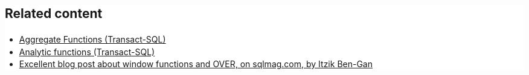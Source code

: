 ## Related content

- [Aggregate Functions (Transact-SQL)](../functions/aggregate-functions-transact-sql.md)
- [Analytic functions (Transact-SQL)](../functions/analytic-functions-transact-sql.md)
- [Excellent blog post about window functions and OVER, on sqlmag.com, by Itzik Ben-Gan](https://www.itprotoday.com/innovations-of-the-2010s/how-to-use-microsoft-sql-server-2012-s-window-functions-part-1)
